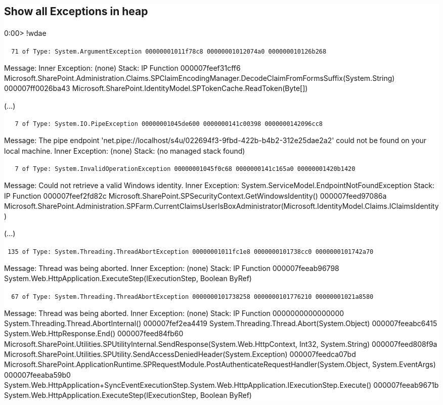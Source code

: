 Show all Exceptions in heap
----------------------------------
0:00> !wdae

      71 of Type: System.ArgumentException 00000001011f78c8 00000001012074a0 000000010126b268
Message: 
Inner Exception: (none)
Stack:
IP               Function
000007feef31cff6 Microsoft.SharePoint.Administration.Claims.SPClaimEncodingManager.DecodeClaimFromFormsSuffix(System.String)
000007ff0026ba43 Microsoft.SharePoint.IdentityModel.SPTokenCache.ReadToken(Byte[])


(...)

       7 of Type: System.IO.PipeException 00000001045de600 0000000141c00398 0000000142096cc8
Message: The pipe endpoint 'net.pipe://localhost/s4u/022694f3-9fbd-422b-b4b2-312e25dae2a2' could not be found on your local machine. 
Inner Exception: (none)
Stack:
(no managed stack found)


       7 of Type: System.InvalidOperationException 00000001045f0c68 0000000141c165a0 00000001420b1420
Message: Could not retrieve a valid Windows identity.
Inner Exception: System.ServiceModel.EndpointNotFoundException
Stack:
IP               Function
000007feef2fd82c Microsoft.SharePoint.SPSecurityContext.GetWindowsIdentity()
000007feed97086a Microsoft.SharePoint.Administration.SPFarm.CurrentClaimsUserIsBoxAdministrator(Microsoft.IdentityModel.Claims.IClaimsIdentity)

(...)

     135 of Type: System.Threading.ThreadAbortException 00000001011fc1e8 0000000101738cc0 0000000101742a70
Message: Thread was being aborted.
Inner Exception: (none)
Stack:
IP               Function
000007feeab96798 System.Web.HttpApplication.ExecuteStep(IExecutionStep, Boolean ByRef)


      67 of Type: System.Threading.ThreadAbortException 0000000101738258 0000000101776210 00000001021a8580
Message: Thread was being aborted.
Inner Exception: (none)
Stack:
IP               Function
0000000000000000 System.Threading.Thread.AbortInternal()
000007fef2ea4419 System.Threading.Thread.Abort(System.Object)
000007feeabc6415 System.Web.HttpResponse.End()
000007feed84fb60 Microsoft.SharePoint.Utilities.SPUtilityInternal.SendResponse(System.Web.HttpContext, Int32, System.String)
000007feed808f9a Microsoft.SharePoint.Utilities.SPUtility.SendAccessDeniedHeader(System.Exception)
000007feedca07bd Microsoft.SharePoint.ApplicationRuntime.SPRequestModule.PostAuthenticateRequestHandler(System.Object, System.EventArgs)
000007feeaba59b0 System.Web.HttpApplication+SyncEventExecutionStep.System.Web.HttpApplication.IExecutionStep.Execute()
000007feeab9671b System.Web.HttpApplication.ExecuteStep(IExecutionStep, Boolean ByRef)
